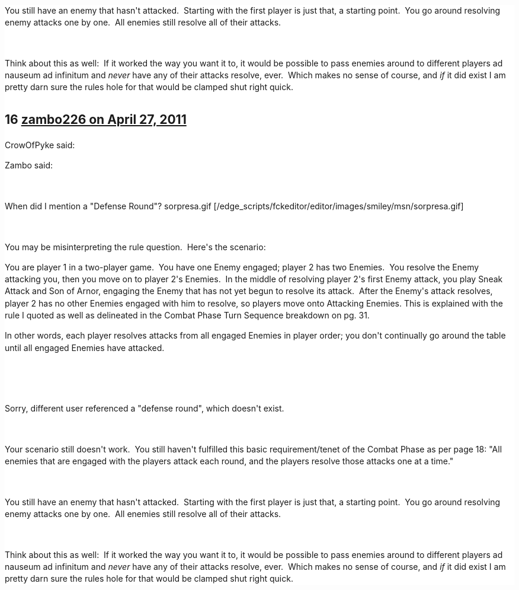 
You still have an enemy that hasn't attacked.  Starting with the first player is just that, a starting point.  You go around resolving enemy attacks one by one.  All enemies still resolve all of their attacks.

 

Think about this as well:  If it worked the way you want it to, it would be possible to pass enemies around to different players ad nauseum ad infinitum and *never* have any of their attacks resolve, ever.  Which makes no sense of course, and *if* it did exist I am pretty darn sure the rules hole for that would be clamped shut right quick.

## 16 [zambo226 on April 27, 2011](https://community.fantasyflightgames.com/topic/45848-son-of-arnor-question/?do=findComment&comment=460115)

CrowOfPyke said:

Zambo said:

 

When did I mention a "Defense Round"? sorpresa.gif [/edge_scripts/fckeditor/editor/images/smiley/msn/sorpresa.gif]

 

You may be misinterpreting the rule question.  Here's the scenario:

You are player 1 in a two-player game.  You have one Enemy engaged; player 2 has two Enemies.  You resolve the Enemy attacking you, then you move on to player 2's Enemies.  In the middle of resolving player 2's first Enemy attack, you play Sneak Attack and Son of Arnor, engaging the Enemy that has not yet begun to resolve its attack.  After the Enemy's attack resolves, player 2 has no other Enemies engaged with him to resolve, so players move onto Attacking Enemies. This is explained with the rule I quoted as well as delineated in the Combat Phase Turn Sequence breakdown on pg. 31.

In other words, each player resolves attacks from all engaged Enemies in player order; you don't continually go around the table until all engaged Enemies have attacked.

 

 

Sorry, different user referenced a "defense round", which doesn't exist.

 

Your scenario still doesn't work.  You still haven't fulfilled this basic requirement/tenet of the Combat Phase as per page 18: "All enemies that are engaged with the players attack each round, and the players resolve those attacks one at a time."

 

You still have an enemy that hasn't attacked.  Starting with the first player is just that, a starting point.  You go around resolving enemy attacks one by one.  All enemies still resolve all of their attacks.

 

Think about this as well:  If it worked the way you want it to, it would be possible to pass enemies around to different players ad nauseum ad infinitum and *never* have any of their attacks resolve, ever.  Which makes no sense of course, and *if* it did exist I am pretty darn sure the rules hole for that would be clamped shut right quick.
